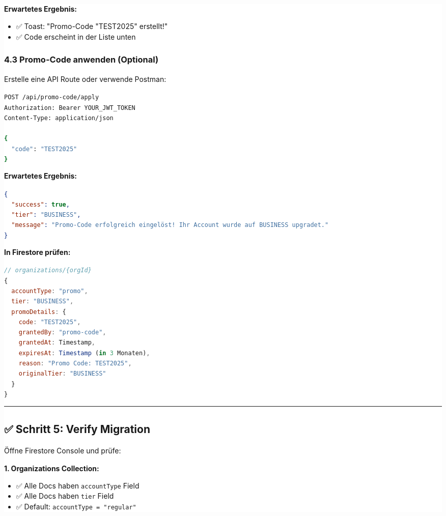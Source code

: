 **Erwartetes Ergebnis:**
- ✅ Toast: "Promo-Code "TEST2025" erstellt!"
- ✅ Code erscheint in der Liste unten

### 4.3 Promo-Code anwenden (Optional)

Erstelle eine API Route oder verwende Postman:

```bash
POST /api/promo-code/apply
Authorization: Bearer YOUR_JWT_TOKEN
Content-Type: application/json

{
  "code": "TEST2025"
}
```

**Erwartetes Ergebnis:**
```json
{
  "success": true,
  "tier": "BUSINESS",
  "message": "Promo-Code erfolgreich eingelöst! Ihr Account wurde auf BUSINESS upgradet."
}
```

**In Firestore prüfen:**
```javascript
// organizations/{orgId}
{
  accountType: "promo",
  tier: "BUSINESS",
  promoDetails: {
    code: "TEST2025",
    grantedBy: "promo-code",
    grantedAt: Timestamp,
    expiresAt: Timestamp (in 3 Monaten),
    reason: "Promo Code: TEST2025",
    originalTier: "BUSINESS"
  }
}
```

---

## ✅ Schritt 5: Verify Migration

Öffne Firestore Console und prüfe:

**1. Organizations Collection:**
- ✅ Alle Docs haben `accountType` Field
- ✅ Alle Docs haben `tier` Field
- ✅ Default: `accountType = "regular"`
